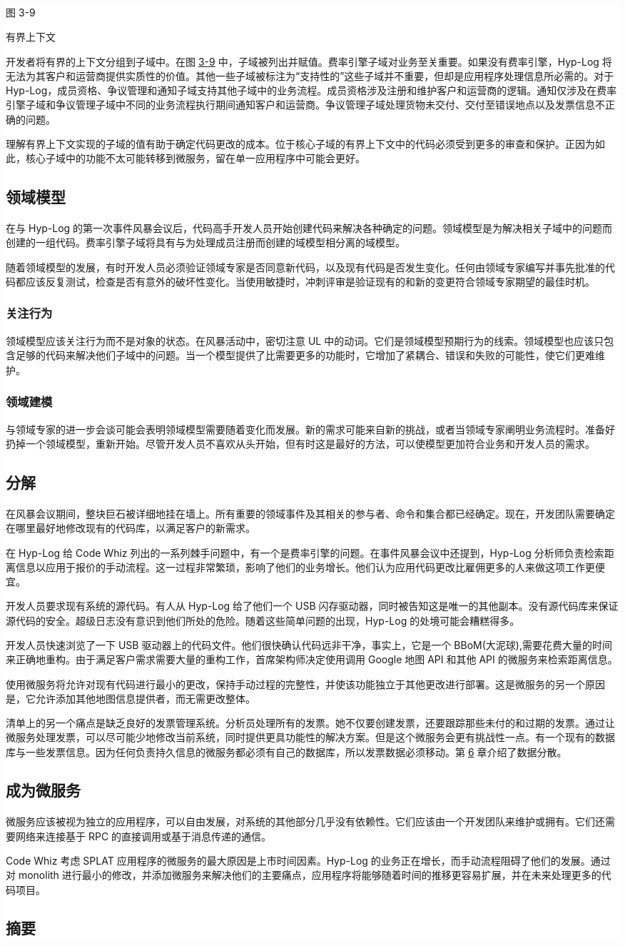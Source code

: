 图 3-9

有界上下文

开发者将有界的上下文分组到子域中。在图 [3-9](#Fig9) 中，子域被列出并赋值。费率引擎子域对业务至关重要。如果没有费率引擎，Hyp-Log 将无法为其客户和运营商提供实质性的价值。其他一些子域被标注为“支持性的”这些子域并不重要，但却是应用程序处理信息所必需的。对于 Hyp-Log，成员资格、争议管理和通知子域支持其他子域中的业务流程。成员资格涉及注册和维护客户和运营商的逻辑。通知仅涉及在费率引擎子域和争议管理子域中不同的业务流程执行期间通知客户和运营商。争议管理子域处理货物未交付、交付至错误地点以及发票信息不正确的问题。

理解有界上下文实现的子域的值有助于确定代码更改的成本。位于核心子域的有界上下文中的代码必须受到更多的审查和保护。正因为如此，核心子域中的功能不太可能转移到微服务，留在单一应用程序中可能会更好。

## 领域模型

在与 Hyp-Log 的第一次事件风暴会议后，代码高手开发人员开始创建代码来解决各种确定的问题。领域模型是为解决相关子域中的问题而创建的一组代码。费率引擎子域将具有与为处理成员注册而创建的域模型相分离的域模型。

随着领域模型的发展，有时开发人员必须验证领域专家是否同意新代码，以及现有代码是否发生变化。任何由领域专家编写并事先批准的代码都应该反复测试，检查是否有意外的破坏性变化。当使用敏捷时，冲刺评审是验证现有的和新的变更符合领域专家期望的最佳时机。

### 关注行为

领域模型应该关注行为而不是对象的状态。在风暴活动中，密切注意 UL 中的动词。它们是领域模型预期行为的线索。领域模型也应该只包含足够的代码来解决他们子域中的问题。当一个模型提供了比需要更多的功能时，它增加了紧耦合、错误和失败的可能性，使它们更难维护。

### 领域建模

与领域专家的进一步会谈可能会表明领域模型需要随着变化而发展。新的需求可能来自新的挑战，或者当领域专家阐明业务流程时。准备好扔掉一个领域模型，重新开始。尽管开发人员不喜欢从头开始，但有时这是最好的方法，可以使模型更加符合业务和开发人员的需求。

## 分解

在风暴会议期间，整块巨石被详细地挂在墙上。所有重要的领域事件及其相关的参与者、命令和集合都已经确定。现在，开发团队需要确定在哪里最好地修改现有的代码库，以满足客户的新需求。

在 Hyp-Log 给 Code Whiz 列出的一系列棘手问题中，有一个是费率引擎的问题。在事件风暴会议中还提到，Hyp-Log 分析师负责检索距离信息以应用于报价的手动流程。这一过程非常繁琐，影响了他们的业务增长。他们认为应用代码更改比雇佣更多的人来做这项工作更便宜。

开发人员要求现有系统的源代码。有人从 Hyp-Log 给了他们一个 USB 闪存驱动器，同时被告知这是唯一的其他副本。没有源代码库来保证源代码的安全。超级日志没有意识到他们所处的危险。随着这些简单问题的出现，Hyp-Log 的处境可能会糟糕得多。

开发人员快速浏览了一下 USB 驱动器上的代码文件。他们很快确认代码远非干净，事实上，它是一个 BBoM(大泥球),需要花费大量的时间来正确地重构。由于满足客户需求需要大量的重构工作，首席架构师决定使用调用 Google 地图 API 和其他 API 的微服务来检索距离信息。

使用微服务将允许对现有代码进行最小的更改，保持手动过程的完整性，并使该功能独立于其他更改进行部署。这是微服务的另一个原因是，它允许添加其他地图信息提供者，而无需更改整体。

清单上的另一个痛点是缺乏良好的发票管理系统。分析员处理所有的发票。她不仅要创建发票，还要跟踪那些未付的和过期的发票。通过让微服务处理发票，可以尽可能少地修改当前系统，同时提供更具功能性的解决方案。但是这个微服务会更有挑战性一点。有一个现有的数据库与一些发票信息。因为任何负责持久信息的微服务都必须有自己的数据库，所以发票数据必须移动。第 [6](6.html) 章介绍了数据分散。

## 成为微服务

微服务应该被视为独立的应用程序，可以自由发展，对系统的其他部分几乎没有依赖性。它们应该由一个开发团队来维护或拥有。它们还需要网络来连接基于 RPC 的直接调用或基于消息传递的通信。

Code Whiz 考虑 SPLAT 应用程序的微服务的最大原因是上市时间因素。Hyp-Log 的业务正在增长，而手动流程阻碍了他们的发展。通过对 monolith 进行最小的修改，并添加微服务来解决他们的主要痛点，应用程序将能够随着时间的推移更容易扩展，并在未来处理更多的代码项目。

## 摘要
